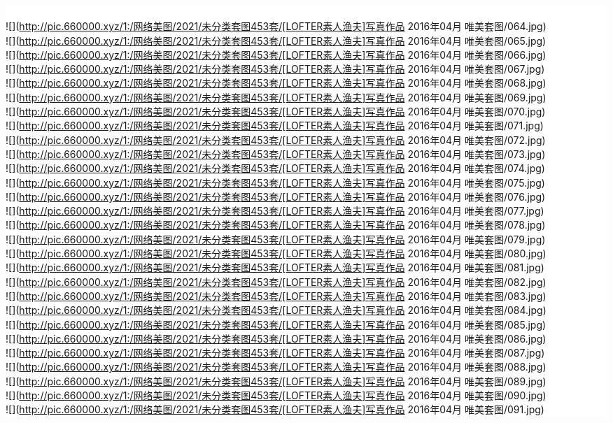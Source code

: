 <br>![](http://pic.660000.xyz/1:/网络美图/2021/未分类套图453套/[LOFTER素人渔夫]写真作品 2016年04月 唯美套图/064.jpg) <br>![](http://pic.660000.xyz/1:/网络美图/2021/未分类套图453套/[LOFTER素人渔夫]写真作品 2016年04月 唯美套图/065.jpg) <br>![](http://pic.660000.xyz/1:/网络美图/2021/未分类套图453套/[LOFTER素人渔夫]写真作品 2016年04月 唯美套图/066.jpg) <br>![](http://pic.660000.xyz/1:/网络美图/2021/未分类套图453套/[LOFTER素人渔夫]写真作品 2016年04月 唯美套图/067.jpg) <br>![](http://pic.660000.xyz/1:/网络美图/2021/未分类套图453套/[LOFTER素人渔夫]写真作品 2016年04月 唯美套图/068.jpg) <br>![](http://pic.660000.xyz/1:/网络美图/2021/未分类套图453套/[LOFTER素人渔夫]写真作品 2016年04月 唯美套图/069.jpg) <br>![](http://pic.660000.xyz/1:/网络美图/2021/未分类套图453套/[LOFTER素人渔夫]写真作品 2016年04月 唯美套图/070.jpg) <br>![](http://pic.660000.xyz/1:/网络美图/2021/未分类套图453套/[LOFTER素人渔夫]写真作品 2016年04月 唯美套图/071.jpg) <br>![](http://pic.660000.xyz/1:/网络美图/2021/未分类套图453套/[LOFTER素人渔夫]写真作品 2016年04月 唯美套图/072.jpg) <br>![](http://pic.660000.xyz/1:/网络美图/2021/未分类套图453套/[LOFTER素人渔夫]写真作品 2016年04月 唯美套图/073.jpg) <br>![](http://pic.660000.xyz/1:/网络美图/2021/未分类套图453套/[LOFTER素人渔夫]写真作品 2016年04月 唯美套图/074.jpg) <br>![](http://pic.660000.xyz/1:/网络美图/2021/未分类套图453套/[LOFTER素人渔夫]写真作品 2016年04月 唯美套图/075.jpg) <br>![](http://pic.660000.xyz/1:/网络美图/2021/未分类套图453套/[LOFTER素人渔夫]写真作品 2016年04月 唯美套图/076.jpg) <br>![](http://pic.660000.xyz/1:/网络美图/2021/未分类套图453套/[LOFTER素人渔夫]写真作品 2016年04月 唯美套图/077.jpg) <br>![](http://pic.660000.xyz/1:/网络美图/2021/未分类套图453套/[LOFTER素人渔夫]写真作品 2016年04月 唯美套图/078.jpg) <br>![](http://pic.660000.xyz/1:/网络美图/2021/未分类套图453套/[LOFTER素人渔夫]写真作品 2016年04月 唯美套图/079.jpg) <br>![](http://pic.660000.xyz/1:/网络美图/2021/未分类套图453套/[LOFTER素人渔夫]写真作品 2016年04月 唯美套图/080.jpg) <br>![](http://pic.660000.xyz/1:/网络美图/2021/未分类套图453套/[LOFTER素人渔夫]写真作品 2016年04月 唯美套图/081.jpg) <br>![](http://pic.660000.xyz/1:/网络美图/2021/未分类套图453套/[LOFTER素人渔夫]写真作品 2016年04月 唯美套图/082.jpg) <br>![](http://pic.660000.xyz/1:/网络美图/2021/未分类套图453套/[LOFTER素人渔夫]写真作品 2016年04月 唯美套图/083.jpg) <br>![](http://pic.660000.xyz/1:/网络美图/2021/未分类套图453套/[LOFTER素人渔夫]写真作品 2016年04月 唯美套图/084.jpg) <br>![](http://pic.660000.xyz/1:/网络美图/2021/未分类套图453套/[LOFTER素人渔夫]写真作品 2016年04月 唯美套图/085.jpg) <br>![](http://pic.660000.xyz/1:/网络美图/2021/未分类套图453套/[LOFTER素人渔夫]写真作品 2016年04月 唯美套图/086.jpg) <br>![](http://pic.660000.xyz/1:/网络美图/2021/未分类套图453套/[LOFTER素人渔夫]写真作品 2016年04月 唯美套图/087.jpg) <br>![](http://pic.660000.xyz/1:/网络美图/2021/未分类套图453套/[LOFTER素人渔夫]写真作品 2016年04月 唯美套图/088.jpg) <br>![](http://pic.660000.xyz/1:/网络美图/2021/未分类套图453套/[LOFTER素人渔夫]写真作品 2016年04月 唯美套图/089.jpg) <br>![](http://pic.660000.xyz/1:/网络美图/2021/未分类套图453套/[LOFTER素人渔夫]写真作品 2016年04月 唯美套图/090.jpg) <br>![](http://pic.660000.xyz/1:/网络美图/2021/未分类套图453套/[LOFTER素人渔夫]写真作品 2016年04月 唯美套图/091.jpg) <br>